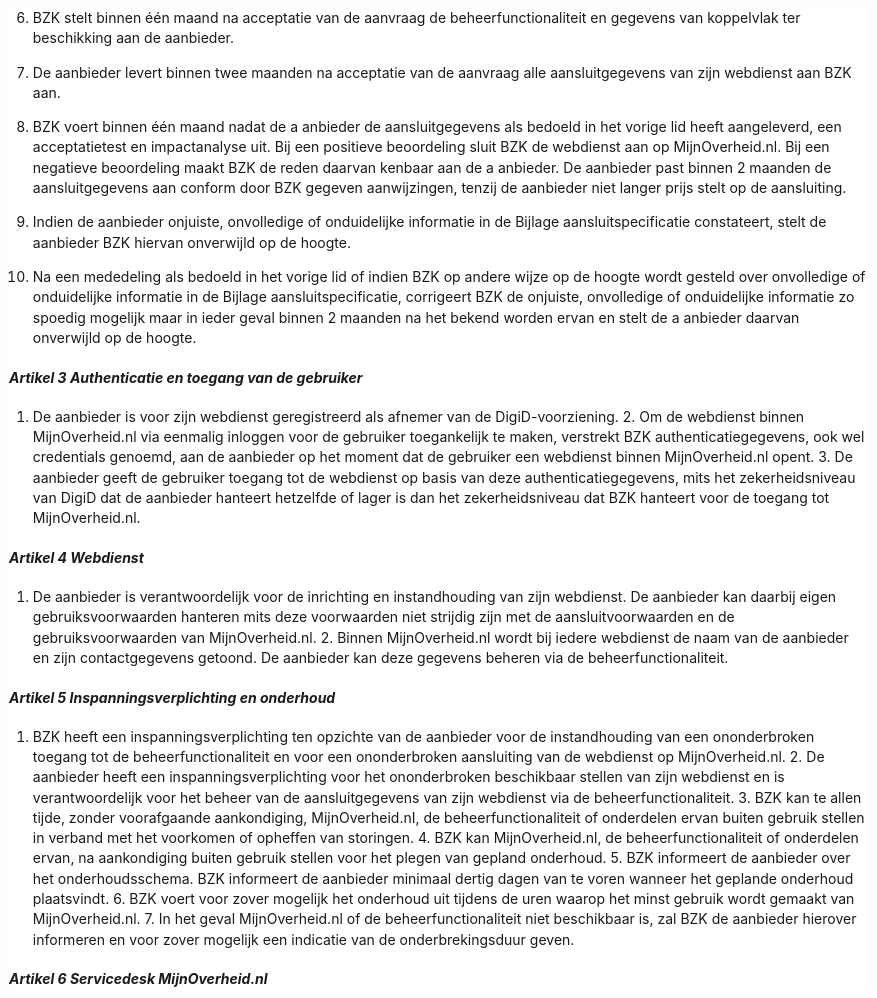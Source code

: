 6. BZK stelt binnen één maand na acceptatie van de aanvraag de beheerfunctionaliteit en gegevens van koppelvlak ter beschikking aan de aanbieder.  

7. De aanbieder levert binnen twee maanden na acceptatie van de aanvraag alle aansluitgegevens van zijn webdienst aan BZK aan.  

8. BZK voert binnen één maand nadat de a anbieder de aansluitgegevens als bedoeld in het vorige lid heeft aangeleverd, een acceptatietest en impactanalyse uit. Bij een positieve beoordeling sluit BZK de webdienst aan op MijnOverheid.nl. Bij een negatieve beoordeling maakt BZK de reden daarvan kenbaar aan de a anbieder. De aanbieder past binnen 2 maanden de aansluitgegevens aan conform door BZK gegeven aanwijzingen, tenzij de aanbieder niet langer prijs stelt op de aansluiting.  

9. Indien de aanbieder onjuiste, onvolledige of onduidelijke informatie in de Bijlage aansluitspecificatie constateert, stelt de aanbieder BZK hiervan onverwijld op de hoogte.  

10. Na een mededeling als bedoeld in het vorige lid of indien BZK op andere wijze op de hoogte wordt gesteld over onvolledige of onduidelijke informatie in de Bijlage aansluitspecificatie, corrigeert BZK de onjuiste, onvolledige of onduidelijke informatie zo spoedig mogelijk maar in ieder geval binnen 2 maanden na het bekend worden ervan en stelt de a anbieder daarvan onverwijld op de hoogte.    

#### *Artikel 3 Authenticatie en toegang van de gebruiker* 

1. De aanbieder is voor zijn webdienst geregistreerd als afnemer van de DigiD-voorziening. 2. Om de webdienst binnen MijnOverheid.nl via eenmalig inloggen voor de gebruiker toegankelijk te maken, verstrekt BZK authenticatiegegevens, ook wel credentials genoemd, aan de aanbieder op het moment dat de gebruiker een webdienst binnen MijnOverheid.nl opent. 3. De aanbieder geeft de gebruiker toegang tot de webdienst op basis van deze authenticatiegegevens, mits het zekerheidsniveau van DigiD dat de aanbieder hanteert hetzelfde of lager is dan het zekerheidsniveau dat BZK hanteert voor de toegang tot MijnOverheid.nl.  

#### *Artikel 4 Webdienst* 

1. De aanbieder is verantwoordelijk voor de inrichting en instandhouding van zijn webdienst. De aanbieder kan daarbij eigen gebruiksvoorwaarden hanteren mits deze voorwaarden niet strijdig zijn met de aansluitvoorwaarden en de gebruiksvoorwaarden van MijnOverheid.nl. 2. Binnen MijnOverheid.nl wordt bij iedere webdienst de naam van de aanbieder en zijn contactgegevens getoond. De aanbieder kan deze gegevens beheren via de beheerfunctionaliteit.  

#### *Artikel 5 Inspanningsverplichting en onderhoud* 

1. BZK heeft een inspanningsverplichting ten opzichte van de aanbieder voor de instandhouding van een ononderbroken toegang tot de beheerfunctionaliteit en voor een ononderbroken aansluiting van de webdienst op MijnOverheid.nl. 2. De aanbieder heeft een inspanningsverplichting voor het ononderbroken beschikbaar stellen van zijn webdienst en is verantwoordelijk voor het beheer van de aansluitgegevens van zijn webdienst via de beheerfunctionaliteit. 3. BZK kan te allen tijde, zonder voorafgaande aankondiging, MijnOverheid.nI, de beheerfunctionaliteit of onderdelen ervan buiten gebruik stellen in verband met het voorkomen of opheffen van storingen. 4. BZK kan MijnOverheid.nl, de beheerfunctionaliteit of onderdelen ervan, na aankondiging buiten gebruik stellen voor het plegen van gepland onderhoud. 5. BZK informeert de aanbieder over het onderhoudsschema. BZK informeert de aanbieder minimaal dertig dagen van te voren wanneer het geplande onderhoud plaatsvindt. 6. BZK voert voor zover mogelijk het onderhoud uit tijdens de uren waarop het minst gebruik wordt gemaakt van MijnOverheid.nl. 7. In het geval MijnOverheid.nl of de beheerfunctionaliteit niet beschikbaar is, zal BZK de aanbieder hierover informeren en voor zover mogelijk een indicatie van de onderbrekingsduur geven.  

#### *Artikel 6 Servicedesk MijnOverheid.nl* 
